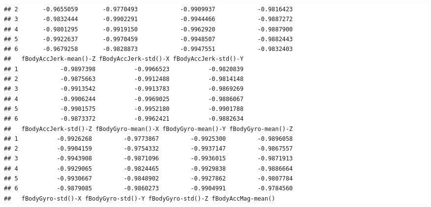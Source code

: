     ## 2       -0.9655059       -0.9770493            -0.9909937            -0.9816423
    ## 3       -0.9832444       -0.9902291            -0.9944466            -0.9887272
    ## 4       -0.9801295       -0.9919150            -0.9962920            -0.9887900
    ## 5       -0.9922637       -0.9970459            -0.9948507            -0.9882443
    ## 6       -0.9679258       -0.9828873            -0.9947551            -0.9832403
    ##   fBodyAccJerk-mean()-Z fBodyAccJerk-std()-X fBodyAccJerk-std()-Y
    ## 1            -0.9897398           -0.9966523           -0.9820839
    ## 2            -0.9875663           -0.9912488           -0.9814148
    ## 3            -0.9913542           -0.9913783           -0.9869269
    ## 4            -0.9906244           -0.9969025           -0.9886067
    ## 5            -0.9901575           -0.9952180           -0.9901788
    ## 6            -0.9873372           -0.9962421           -0.9882634
    ##   fBodyAccJerk-std()-Z fBodyGyro-mean()-X fBodyGyro-mean()-Y fBodyGyro-mean()-Z
    ## 1           -0.9926268         -0.9773867         -0.9925300         -0.9896058
    ## 2           -0.9904159         -0.9754332         -0.9937147         -0.9867557
    ## 3           -0.9943908         -0.9871096         -0.9936015         -0.9871913
    ## 4           -0.9929065         -0.9824465         -0.9929838         -0.9886664
    ## 5           -0.9930667         -0.9848902         -0.9927862         -0.9807784
    ## 6           -0.9879085         -0.9860273         -0.9904991         -0.9784560
    ##   fBodyGyro-std()-X fBodyGyro-std()-Y fBodyGyro-std()-Z fBodyAccMag-mean()